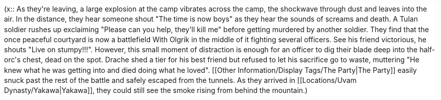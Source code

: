 (x:: As they're leaving, a large explosion at the camp vibrates across the camp, the shockwave through dust and leaves into the air. In the distance, they hear someone shout "The time is now boys" as they hear the sounds of screams and death. A Tulan soldier rushes up exclaiming "Please can you help, they'll kill me" before getting murdered by another soldier. They find that the once peaceful courtyard is now a battlefield With Olgrik in the middle of it fighting several officers. See his friend victorious, he shouts "Live on stumpy!!!". However, this small moment of distraction is enough for an officer to dig their blade deep into the half-orc's chest, dead on the spot. Drache shed a tier for his best friend but refused to let his sacrifice go to waste, muttering "He knew what he was getting into and died doing what he loved". [[Other Information/Display Tags/The Party\|The Party]] easily snuck past the rest of the battle and safely escaped from the tunnels. As they arrived in [[Locations/Uvam Dynasty/Yakawa\|Yakawa]], they could still see the smoke rising from behind the mountain.)

